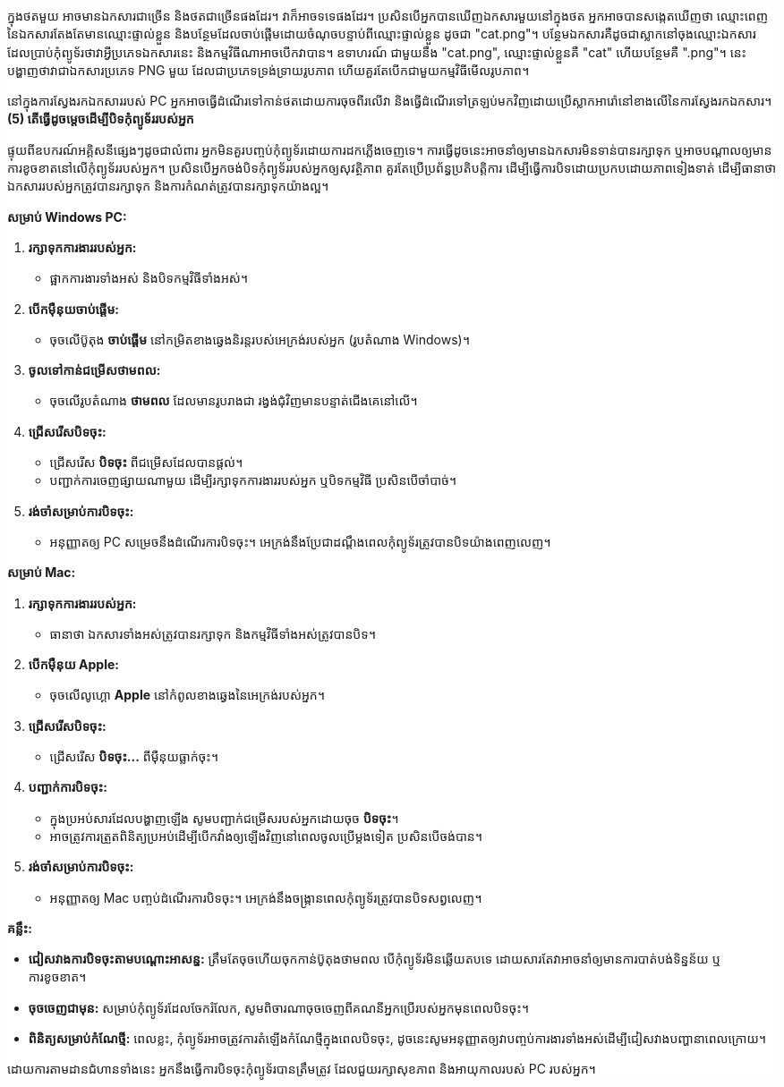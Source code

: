 ក្នុងថតមួយ អាចមានឯកសារជាច្រើន និងថតជាច្រើនផងដែរ។ វាក៏អាចទទេផងដែរ។ ប្រសិនបើអ្នកបានឃើញឯកសារមួយនៅក្នុងថត អ្នកអាចបានសង្កេតឃើញថា ឈ្មោះពេញនៃឯកសារតែងតែមានឈ្មោះផ្ទាល់ខ្លួន និងបន្ថែមដែលចាប់ផ្តើមដោយចំណុចបន្ទាប់ពីឈ្មោះផ្ទាល់ខ្លួន ដូចជា "cat.png"។ បន្ថែមឯកសារគឺដូចជាស្លាកនៅចុងឈ្មោះឯកសារដែលប្រាប់កុំព្យូទ័រថាវាអ្វីប្រភេទឯកសារនេះ និងកម្មវិធីណាអាចបើកវាបាន។ ឧទាហរណ៍ ជាមួយនឹង "cat.png", ឈ្មោះផ្ទាល់ខ្លួនគឺ "cat" ហើយបន្ថែមគឺ ".png"។ នេះបង្ហាញថាវាជាឯកសារប្រភេទ PNG មួយ ដែលជាប្រភេទទ្រង់ទ្រាយរូបភាព ហើយគួរតែបើកជាមួយកម្មវិធីមើលរូបភាព។

នៅក្នុងការស្វែងរកឯកសាររបស់ PC អ្នកអាចធ្វើដំណើរទៅកាន់ថតដោយការចុចពីរលើវា និងធ្វើដំណើរទៅត្រឡប់មកវិញដោយប្រើស្លាកអារ៉ោនៅខាងលើនៃការស្វែងរកឯកសារ។
**(5) តើធ្វើដូចម្តេចដើម្បីបិទកុំព្យូទ័ររបស់អ្នក**

ផ្ទុយពីឧបករណ៍អគ្គិសនីផ្សេងៗដូចជាលំពារ អ្នកមិនគួរបញ្ចប់កុំព្យូទ័រដោយការដកភ្លើងចេញទេ។ ការធ្វើដូចនេះអាចនាំឲ្យមានឯកសារមិនទាន់បានរក្សាទុក ឬអាចបណ្តាលឲ្យមានការខូចខាតនៅលើកុំព្យូទ័ររបស់អ្នក។ ប្រសិនបើអ្នកចង់បិទកុំព្យូទ័ររបស់អ្នកឲ្យសុវត្ថិភាព គួរតែប្រើប្រព័ន្ធប្រតិបត្តិការ ដើម្បីធ្វើការបិទដោយប្រកបដោយភាពទៀងទាត់ ដើម្បីធានាថា ឯកសាររបស់អ្នកត្រូវបានរក្សាទុក និងការកំណត់ត្រូវបានរក្សាទុកយ៉ាងល្អ។

**សម្រាប់ Windows PC:**

1. **រក្សាទុកការងាររបស់អ្នក:**
   - ផ្អាកការងារទាំងអស់ និងបិទកម្មវិធីទាំងអស់។

2. **បើកម៉ឺនុយចាប់ផ្តើម:**
   - ចុចលើប៊ូតុង **ចាប់ផ្តើម** នៅកម្រិតខាងឆ្វេងនិរន្តរបស់អេក្រង់របស់អ្នក (រូបតំណាង Windows)។

3. **ចូលទៅកាន់ជម្រើសថាមពល:**
   - ចុចលើរូបតំណាង **ថាមពល** ដែលមានរូបរាងជា រង្វង់ជុំវិញមានបន្ទាត់ជើងគេនៅលើ។

4. **ជ្រើសរើសបិទចុះ:**
   - ជ្រើសរើស **បិទចុះ** ពីជម្រើសដែលបានផ្ដល់។
   - បញ្ជាក់ការចេញផ្សាយណាមួយ ដើម្បីរក្សាទុកការងាររបស់អ្នក ឬបិទកម្មវិធី ប្រសិនបើចាំបាច់។

5. **រង់ចាំសម្រាប់ការបិទចុះ:**
   - អនុញ្ញាតឲ្យ PC សម្រេចនឹងដំណើរការបិទចុះ។ អេក្រង់នឹងប្រែជាដណ្តឹងពេលកុំព្យូទ័រត្រូវបានបិទយ៉ាងពេញលេញ។

**សម្រាប់ Mac:**

1. **រក្សាទុកការងាររបស់អ្នក:**
   - ធានាថា ឯកសារទាំងអស់ត្រូវបានរក្សាទុក និងកម្មវិធីទាំងអស់ត្រូវបានបិទ។

2. **បើកម៉ឺនុយ Apple:**
   - ចុចលើលូហ្គោ **Apple** នៅកំពូលខាងឆ្វេងនៃអេក្រង់របស់អ្នក។

3. **ជ្រើសរើសបិទចុះ:**
   - ជ្រើសរើស **បិទចុះ...** ពីម៉ឺនុយធ្លាក់ចុះ។

4. **បញ្ជាក់ការបិទចុះ:**
   - ក្នុងប្រអប់សារដែលបង្ហាញឡើង សូមបញ្ជាក់ជម្រើសរបស់អ្នកដោយចុច **បិទចុះ**។
   - អាចត្រូវការត្រួតពិនិត្យប្រអប់ដើម្បីបើកវាំងឲ្យឡើងវិញនៅពេលចូលប្រើម្តងទៀត ប្រសិនបើចង់បាន។

5. **រង់ចាំសម្រាប់ការបិទចុះ:**
   - អនុញ្ញាតឲ្យ Mac បញ្ចប់ដំណើរការបិទចុះ។ អេក្រង់នឹងចង្រ្កានពេលកុំព្យូទ័រត្រូវបានបិទសព្វលេញ។

**គន្លឹះ:**

- **ជៀសវាងការបិទចុះតាមបណ្តោះអាសន្ន:** ត្រឹមតែចុចហើយចុកកាន់ប៊ូតុងថាមពល បើកុំព្យូទ័រមិនឆ្លើយតបទេ ដោយសារតែវាអាចនាំឲ្យមានការបាត់បង់ទិន្នន័យ ឬការខូចខាត។

- **ចុចចេញជាមុន:** សម្រាប់កុំព្យូទ័រដែលចែករំលែក, សូមពិចារណាចុចចេញពីគណនីអ្នកប្រើរបស់អ្នកមុនពេលបិទចុះ។

- **ពិនិត្យសម្រាប់កំណែថ្មី:** ពេលខ្លះ, កុំព្យូទ័រអាចត្រូវការតំឡើងកំណែថ្មីក្នុងពេលបិទចុះ, ដូចនេះសូមអនុញ្ញាតឲ្យវាបញ្ចប់ការងារទាំងអស់ដើម្បីជៀសវាងបញ្ហានាពេលក្រោយ។

ដោយការតាមដានជំហានទាំងនេះ អ្នកនឹងធ្វើការបិទចុះកុំព្យូទ័របានត្រឹមត្រូវ ដែលជួយរក្សាសុខភាព និងអាយុកាលរបស់ PC របស់អ្នក។